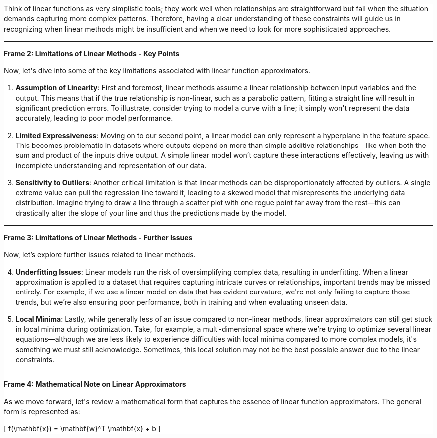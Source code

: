 Think of linear functions as very simplistic tools; they work well when relationships are straightforward but fail when the situation demands capturing more complex patterns. Therefore, having a clear understanding of these constraints will guide us in recognizing when linear methods might be insufficient and when we need to look for more sophisticated approaches.

---

**Frame 2: Limitations of Linear Methods - Key Points**

Now, let's dive into some of the key limitations associated with linear function approximators.

1. **Assumption of Linearity**: First and foremost, linear methods assume a linear relationship between input variables and the output. This means that if the true relationship is non-linear, such as a parabolic pattern, fitting a straight line will result in significant prediction errors. To illustrate, consider trying to model a curve with a line; it simply won't represent the data accurately, leading to poor model performance.

2. **Limited Expressiveness**: Moving on to our second point, a linear model can only represent a hyperplane in the feature space. This becomes problematic in datasets where outputs depend on more than simple additive relationships—like when both the sum and product of the inputs drive output. A simple linear model won’t capture these interactions effectively, leaving us with incomplete understanding and representation of our data.

3. **Sensitivity to Outliers**: Another critical limitation is that linear methods can be disproportionately affected by outliers. A single extreme value can pull the regression line toward it, leading to a skewed model that misrepresents the underlying data distribution. Imagine trying to draw a line through a scatter plot with one rogue point far away from the rest—this can drastically alter the slope of your line and thus the predictions made by the model.

---

**Frame 3: Limitations of Linear Methods - Further Issues**

Now, let’s explore further issues related to linear methods.

4. **Underfitting Issues**: Linear models run the risk of oversimplifying complex data, resulting in underfitting. When a linear approximation is applied to a dataset that requires capturing intricate curves or relationships, important trends may be missed entirely. For example, if we use a linear model on data that has evident curvature, we're not only failing to capture those trends, but we’re also ensuring poor performance, both in training and when evaluating unseen data.

5. **Local Minima**: Lastly, while generally less of an issue compared to non-linear methods, linear approximators can still get stuck in local minima during optimization. Take, for example, a multi-dimensional space where we’re trying to optimize several linear equations—although we are less likely to experience difficulties with local minima compared to more complex models, it's something we must still acknowledge. Sometimes, this local solution may not be the best possible answer due to the linear constraints.

---

**Frame 4: Mathematical Note on Linear Approximators**

As we move forward, let's review a mathematical form that captures the essence of linear function approximators. The general form is represented as:

\[
f(\mathbf{x}) = \mathbf{w}^T \mathbf{x} + b
\]
